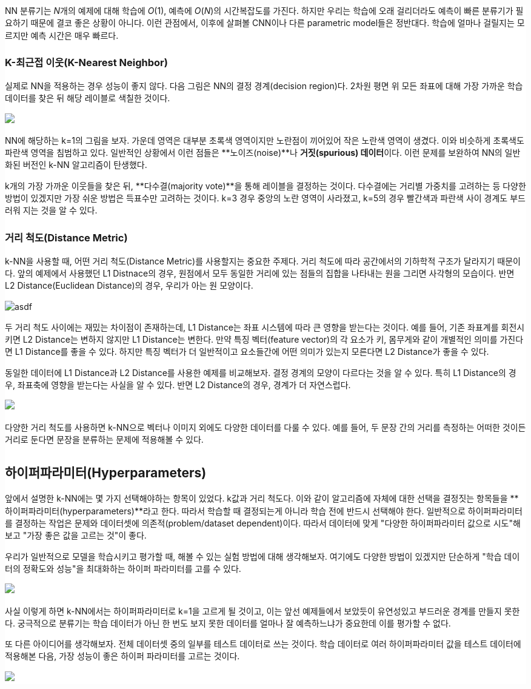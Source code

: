 NN 분류기는 $N$개의 예제에 대해 학습에 $O(1)$, 예측에 $O(N)$의 시간복잡도를 가진다. 하지만 우리는 학습에 오래 걸리더라도 예측이 빠른 분류기가 필요하기 때문에 결코 좋은 상황이 아니다. 이런 관점에서, 이후에 살펴볼 CNN이나 다른 parametric model들은 정반대다. 학습에 얼마나 걸릴지는 모르지만 예측 시간은 매우 빠르다.

### K-최근접 이웃(K-Nearest Neighbor)

실제로 NN을 적용하는 경우 성능이 좋지 않다. 다음 그림은 NN의 결정 경계(decision region)다. 2차원 평면 위 모든 좌표에 대해 가장 가까운 학습 데이터를 찾은 뒤 해당 레이블로 색칠한 것이다.

![](/2022-09-19-cs231n-2-2/image1.png)

NN에 해당하는 k=1의 그림을 보자. 가운데 영역은 대부분 초록색 영역이지만 노란점이 끼어있어 작은 노란색 영역이 생겼다. 이와 비슷하게 초록색도 파란색 영역을 침범하고 있다. 일반적인 상황에서 이런 점들은 **노이즈(noise)**나 **거짓(spurious) 데이터**이다. 이런 문제를 보완하여 NN의 일반화된 버전인 k-NN 알고리즘이 탄생했다.

k개의 가장 가까운 이웃들을 찾은 뒤, **다수결(majority vote)**을 통해 레이블을 결정하는 것이다. 다수결에는 거리별 가중치를 고려하는 등 다양한 방법이 있겠지만 가장 쉬운 방법은 득표수만 고려하는 것이다. k=3 경우 중앙의 노란 영역이 사라졌고, k=5의 경우 빨간색과 파란색 사이 경계도 부드러워 지는 것을 알 수 있다.

### 거리 척도(Distance Metric)

k-NN을 사용할 때, 어떤 거리 척도(Distance Metric)를 사용할지는 중요한 주제다. 거리 척도에 따라 공간에서의 기하학적 구조가 달라지기 때문이다. 앞의 예제에서 사용했던 L1 Distnace의 경우, 원점에서 모두 동일한 거리에 있는 점들의 집합을 나타내는 원을 그리면 사각형의 모습이다. 반면 L2 Distance(Euclidean Distance)의 경우, 우리가 아는 원 모양이다.

![asdf](/2022-09-19-cs231n-2-2/image2.png)

두 거리 척도 사이에는 재밌는 차이점이 존재하는데, L1 Distance는 좌표 시스템에 따라 큰 영향을 받는다는 것이다. 예를 들어, 기존 좌표계를 회전시키면 L2 Distance는 변하지 않지만 L1 Distance는 변한다. 만약 특징 벡터(feature vector)의 각 요소가 키, 몸무게와 같이 개별적인 의미를 가진다면 L1 Distance를 좋을 수 있다. 하지만 특징 벡터가 더 일반적이고 요소들간에 어떤 의미가 있는지 모른다면 L2 Distance가 좋을 수 있다.

동일한 데이터에 L1 Distance과 L2 Distance를 사용한 예제를 비교해보자. 결정 경계의 모양이 다르다는 것을 알 수 있다. 특히 L1 Distance의 경우, 좌표축에 영향을 받는다는 사실을 알 수 있다. 반면 L2 Distance의 경우, 경계가 더 자연스럽다.

![](/2022-09-19-cs231n-2-2/image3.png)

다양한 거리 척도를 사용하면 k-NN으로 벡터나 이미지 외에도 다양한 데이터를 다룰 수 있다. 예를 들어, 두 문장 간의 거리를 측정하는 어떠한 것이든 거리로 둔다면 문장을 분류하는 문제에 적용해볼 수 있다.

## 하이퍼파라미터(Hyperparameters)

앞에서 설명한 k-NN에는 몇 가지 선택해야하는 항목이 있었다. k값과 거리 척도다. 이와 같이 알고리즘에 자체에 대한 선택을 결정짓는 항목들을 **하이퍼파라미터(hyperparameters)**라고 한다. 따라서 학습할 때 결정되는게 아니라 학습 전에 반드시 선택해야 한다. 일반적으로 하이퍼파라미터를 결정하는 작업은 문제와 데이터셋에 의존적(problem/dataset dependent)이다. 따라서 데이터에 맞게 "다양한 하이퍼파라미터 값으로 시도"해보고 "가장 좋은 값을 고르는 것"이 좋다.

우리가 일반적으로 모델을 학습시키고 평가할 때, 해볼 수 있는 실험 방법에 대해 생각해보자. 여기에도 다양한 방법이 있겠지만 단순하게 "학습 데이터의 정확도와 성능"을 최대화하는 하이퍼 파라미터를 고를 수 있다.

![](/2022-09-19-cs231n-2-2/image4.png)

사실 이렇게 하면 k-NN에서는 하이퍼파라미터로 k=1을 고르게 될 것이고, 이는 앞선 예제들에서 보았듯이 유연성있고 부드러운 경계를 만들지 못한다. 궁극적으로 분류기는 학습 데이터가 아닌 한 번도 보지 못한 데이터를 얼마나 잘 예측하느냐가 중요한데 이를 평가할 수 없다.

또 다른 아이디어를 생각해보자. 전체 데이터셋 중의 일부를 테스트 데이터로 쓰는 것이다. 학습 데이터로 여러 하이퍼파라미터 값을 테스트 데이터에 적용해본 다음, 가장 성능이 좋은 하이퍼 파라미터를 고르는 것이다.

![](/2022-09-19-cs231n-2-2/image5.png)
